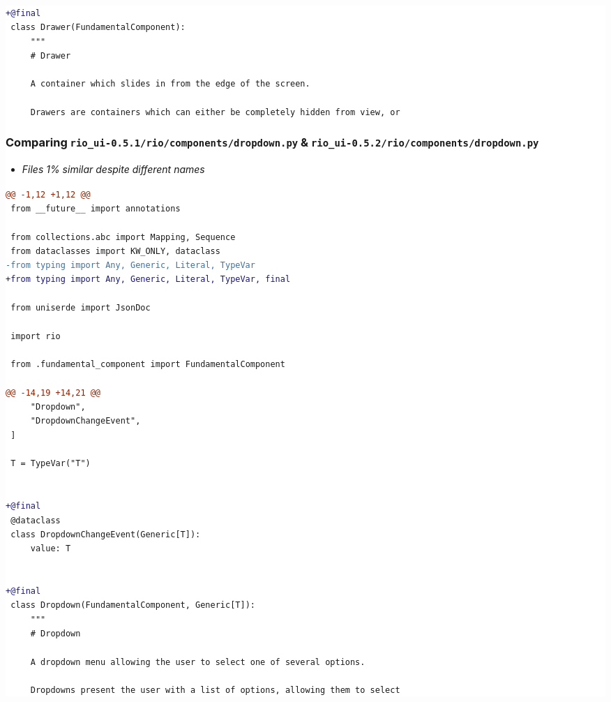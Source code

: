 ```diff
+@final
 class Drawer(FundamentalComponent):
     """
     # Drawer
 
     A container which slides in from the edge of the screen.
 
     Drawers are containers which can either be completely hidden from view, or
```

### Comparing `rio_ui-0.5.1/rio/components/dropdown.py` & `rio_ui-0.5.2/rio/components/dropdown.py`

 * *Files 1% similar despite different names*

```diff
@@ -1,12 +1,12 @@
 from __future__ import annotations
 
 from collections.abc import Mapping, Sequence
 from dataclasses import KW_ONLY, dataclass
-from typing import Any, Generic, Literal, TypeVar
+from typing import Any, Generic, Literal, TypeVar, final
 
 from uniserde import JsonDoc
 
 import rio
 
 from .fundamental_component import FundamentalComponent
 
@@ -14,19 +14,21 @@
     "Dropdown",
     "DropdownChangeEvent",
 ]
 
 T = TypeVar("T")
 
 
+@final
 @dataclass
 class DropdownChangeEvent(Generic[T]):
     value: T
 
 
+@final
 class Dropdown(FundamentalComponent, Generic[T]):
     """
     # Dropdown
 
     A dropdown menu allowing the user to select one of several options.
 
     Dropdowns present the user with a list of options, allowing them to select
```
